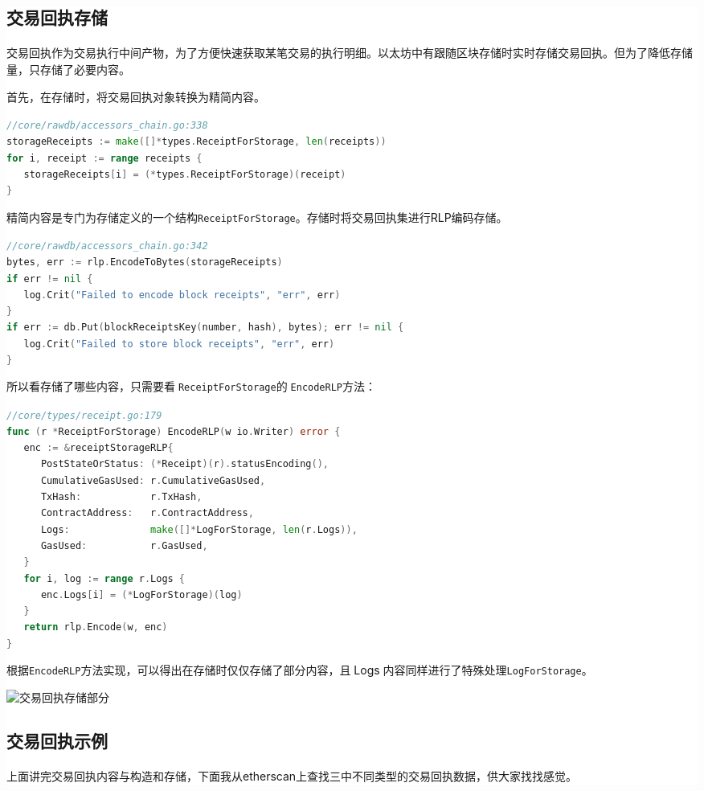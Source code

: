 ## 交易回执存储

交易回执作为交易执行中间产物，为了方便快速获取某笔交易的执行明细。以太坊中有跟随区块存储时实时存储交易回执。但为了降低存储量，只存储了必要内容。

首先，在存储时，将交易回执对象转换为精简内容。

```go
//core/rawdb/accessors_chain.go:338
storageReceipts := make([]*types.ReceiptForStorage, len(receipts))
for i, receipt := range receipts {
   storageReceipts[i] = (*types.ReceiptForStorage)(receipt)
}
```

精简内容是专门为存储定义的一个结构`ReceiptForStorage`。存储时将交易回执集进行RLP编码存储。

```go
//core/rawdb/accessors_chain.go:342
bytes, err := rlp.EncodeToBytes(storageReceipts)
if err != nil {
   log.Crit("Failed to encode block receipts", "err", err)
} 
if err := db.Put(blockReceiptsKey(number, hash), bytes); err != nil {
   log.Crit("Failed to store block receipts", "err", err)
}
```

所以看存储了哪些内容，只需要看 `ReceiptForStorage`的 `EncodeRLP`方法：

```go
//core/types/receipt.go:179
func (r *ReceiptForStorage) EncodeRLP(w io.Writer) error {
   enc := &receiptStorageRLP{
      PostStateOrStatus: (*Receipt)(r).statusEncoding(),
      CumulativeGasUsed: r.CumulativeGasUsed,
      TxHash:            r.TxHash,
      ContractAddress:   r.ContractAddress,
      Logs:              make([]*LogForStorage, len(r.Logs)),
      GasUsed:           r.GasUsed,
   }
   for i, log := range r.Logs {
      enc.Logs[i] = (*LogForStorage)(log)
   }
   return rlp.Encode(w, enc)
}
```

根据`EncodeRLP`方法实现，可以得出在存储时仅仅存储了部分内容，且 Logs 内容同样进行了特殊处理`LogForStorage`。 

![交易回执存储部分](https://img.learnblockchain.cn/2019/05/22_ethereum-tx-receipt-storage.png)

## 交易回执示例

上面讲完交易回执内容与构造和存储，下面我从etherscan上查找三中不同类型的交易回执数据，供大家找找感觉。
